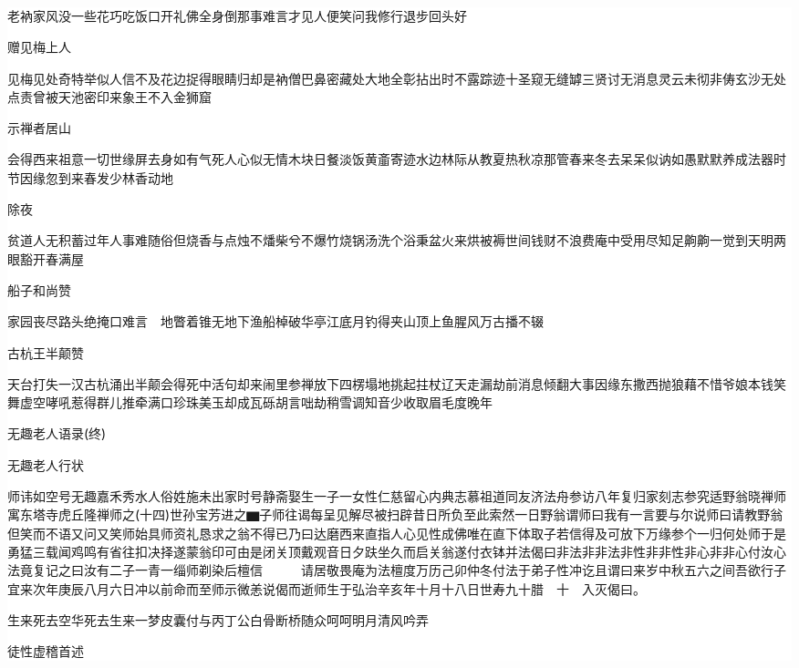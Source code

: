 老衲家风没一些花巧吃饭口开礼佛全身倒那事难言才见人便笑问我修行退步回头好  

赠见梅上人  

见梅见处奇特举似人信不及花边捉得眼睛归却是衲僧巴鼻密藏处大地全彰拈出时不露踪迹十圣窥无缝罅三贤讨无消息灵云未彻非俦玄沙无处点责曾被天池密印来象王不入金狮窟  

示禅者居山  

会得西来祖意一切世缘屏去身如有气死人心似无情木块日餐淡饭黄齑寄迹水边林际从教夏热秋凉那管春来冬去呆呆似讷如愚默默养成法器时节因缘忽到来春发少林香动地  

除夜  

贫道人无积蓄过年人事难随俗但烧香与点烛不燔柴兮不爆竹烧锅汤洗个浴秉盆火来烘被褥世间钱财不浪费庵中受用尽知足齁齁一觉到天明两眼豁开春满屋  

船子和尚赞  

家园丧尽路头绝掩口难言　地瞥着锥无地下渔船棹破华亭江底月钓得夹山顶上鱼腥风万古播不辍  

古杭王半颠赞  

天台打失一汉古杭涌出半颠会得死中活句却来闹里参禅放下四楞塌地挑起拄杖辽天走漏劫前消息倾翻大事因缘东撒西抛狼藉不惜爷娘本钱笑舞虚空哮吼惹得群儿推牵满口珍珠美玉却成瓦砾胡言咄劫稍雪调知音少收取眉毛度晚年  

无趣老人语录(终)  

无趣老人行状  

师讳如空号无趣嘉禾秀水人俗姓施未出家时号静斋娶生一子一女性仁慈留心内典志慕祖道同友济法舟参访八年复归家刻志参究适野翁晓禅师寓东塔寺虎丘隆禅师之(十四)世孙宝芳进之▆子师往谒每呈见解尽被扫辟昔日所负至此索然一日野翁谓师曰我有一言要与尔说师曰请教野翁但笑而不语又问又笑师始具师资礼恳求之翁不得已乃曰达磨西来直指人心见性成佛唯在直下体取子若信得及可放下万缘参个一归何处师于是勇猛三载闻鸡鸣有省往扣决择遂蒙翁印可由是闭关顶戴观音日夕趺坐久而启关翁遂付衣钵并法偈曰非法非非法非性非非性非心非非心付汝心法竟复记之曰汝有二子一青一缁师剃染后檀信　　　请居敬畏庵为法檀度万历己卯仲冬付法于弟子性冲讫且谓曰来岁中秋五六之间吾欲行子宜来次年庚辰八月六日冲以前命而至师示微恙说偈而逝师生于弘治辛亥年十月十八日世寿九十腊　十　入灭偈曰。  

生来死去空华死去生来一梦皮囊付与丙丁公白骨断桥随众呵呵明月清风吟弄  

徒性虚稽首述  
